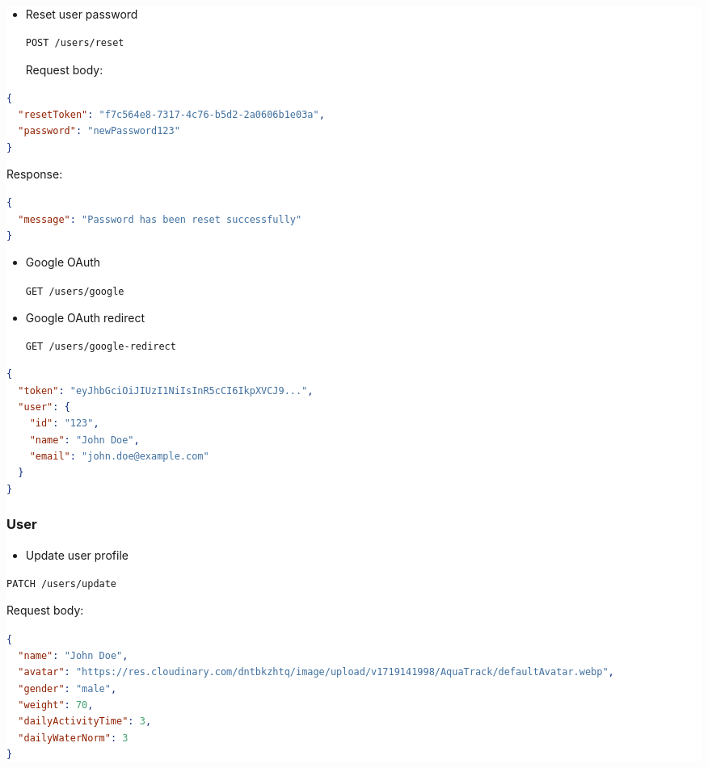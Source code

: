 - Reset user password

  ```http
  POST /users/reset
  ```

  Request body:

```json
{
  "resetToken": "f7c564e8-7317-4c76-b5d2-2a0606b1e03a",
  "password": "newPassword123"
}
```

Response:

```json
{
  "message": "Password has been reset successfully"
}
```

- Google OAuth

  ```http
  GET /users/google
  ```

- Google OAuth redirect

  ```http
  GET /users/google-redirect
  ```

```json
{
  "token": "eyJhbGciOiJIUzI1NiIsInR5cCI6IkpXVCJ9...",
  "user": {
    "id": "123",
    "name": "John Doe",
    "email": "john.doe@example.com"
  }
}
```

### User

- Update user profile

```http
PATCH /users/update
```

Request body:

```json
{
  "name": "John Doe",
  "avatar": "https://res.cloudinary.com/dntbkzhtq/image/upload/v1719141998/AquaTrack/defaultAvatar.webp",
  "gender": "male",
  "weight": 70,
  "dailyActivityTime": 3,
  "dailyWaterNorm": 3
}
```
